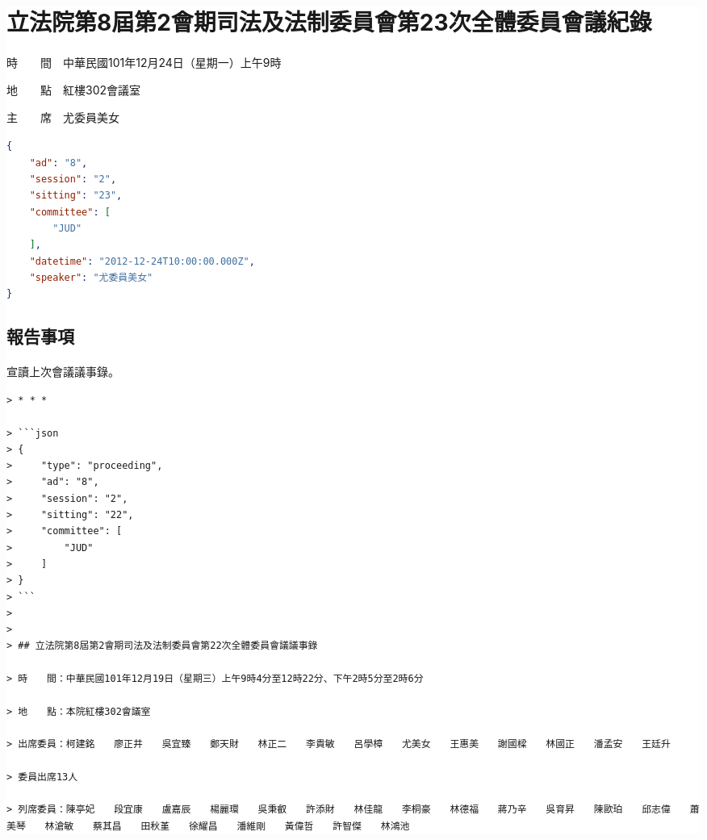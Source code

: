 # 立法院第8屆第2會期司法及法制委員會第23次全體委員會議紀錄

時　　間　中華民國101年12月24日（星期一）上午9時

地　　點　紅樓302會議室

主　　席　尤委員美女

```json
{
    "ad": "8",
    "session": "2",
    "sitting": "23",
    "committee": [
        "JUD"
    ],
    "datetime": "2012-12-24T10:00:00.000Z",
    "speaker": "尤委員美女"
}

```


## 報告事項


宣讀上次會議議事錄。

    > * * *

    > ```json
    > {
    >     "type": "proceeding",
    >     "ad": "8",
    >     "session": "2",
    >     "sitting": "22",
    >     "committee": [
    >         "JUD"
    >     ]
    > }
    > ```
    > 
    > 
    > ## 立法院第8屆第2會期司法及法制委員會第22次全體委員會議議事錄

    > 時　　間：中華民國101年12月19日（星期三）上午9時4分至12時22分、下午2時5分至2時6分

    > 地　　點：本院紅樓302會議室

    > 出席委員：柯建銘　　廖正井　　吳宜臻　　鄭天財　　林正二　　李貴敏　　呂學樟　　尤美女　　王惠美　　謝國樑　　林國正　　潘孟安　　王廷升

    > 委員出席13人

    > 列席委員：陳亭妃　　段宜康　　盧嘉辰　　楊麗環　　吳秉叡　　許添財　　林佳龍　　李桐豪　　林德福　　蔣乃辛　　吳育昇　　陳歐珀　　邱志偉　　蕭美琴　　林滄敏　　蔡其昌　　田秋堇　　徐耀昌　　潘維剛　　黃偉哲　　許智傑　　林鴻池
